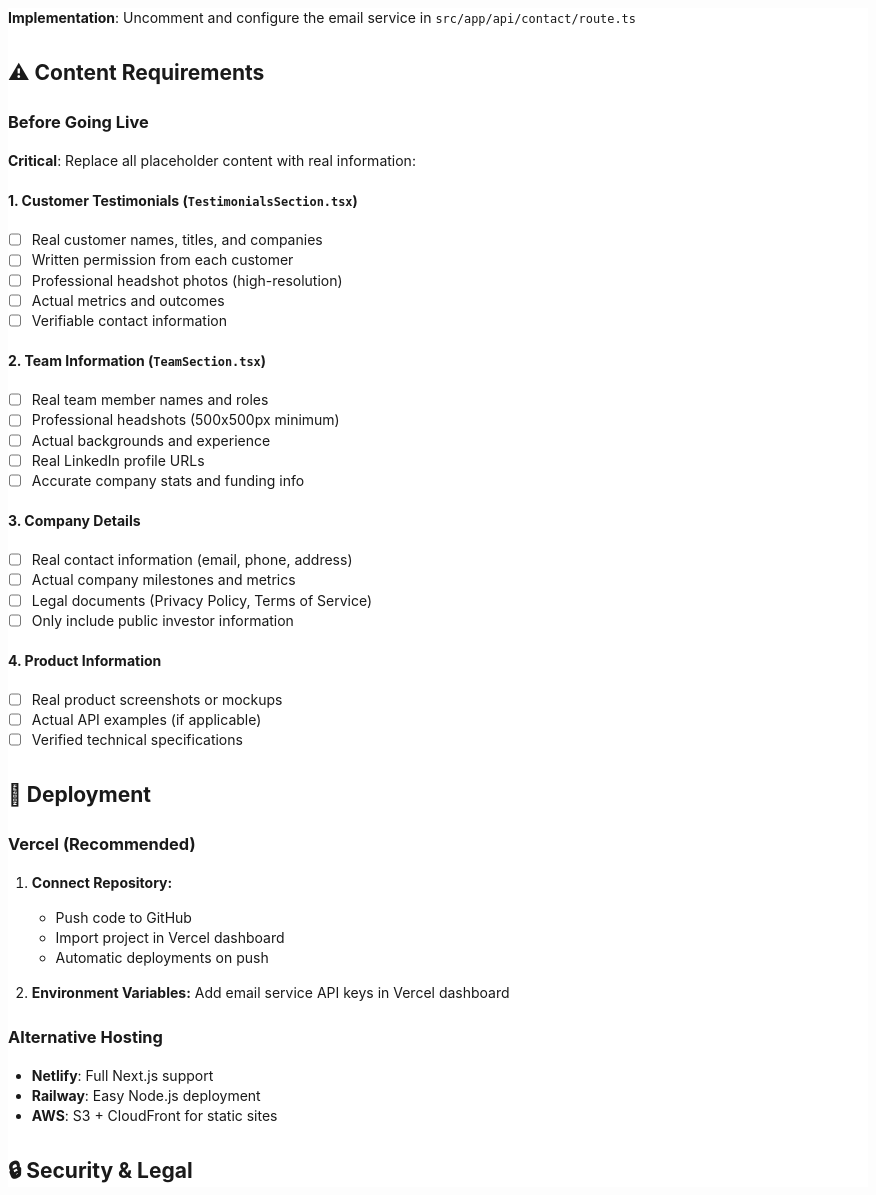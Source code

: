 **Implementation**: Uncomment and configure the email service in `src/app/api/contact/route.ts`

## ⚠️ Content Requirements

### Before Going Live

**Critical**: Replace all placeholder content with real information:

#### 1. Customer Testimonials (`TestimonialsSection.tsx`)
- [ ] Real customer names, titles, and companies
- [ ] Written permission from each customer
- [ ] Professional headshot photos (high-resolution)
- [ ] Actual metrics and outcomes
- [ ] Verifiable contact information

#### 2. Team Information (`TeamSection.tsx`)
- [ ] Real team member names and roles
- [ ] Professional headshots (500x500px minimum)
- [ ] Actual backgrounds and experience
- [ ] Real LinkedIn profile URLs
- [ ] Accurate company stats and funding info

#### 3. Company Details
- [ ] Real contact information (email, phone, address)
- [ ] Actual company milestones and metrics
- [ ] Legal documents (Privacy Policy, Terms of Service)
- [ ] Only include public investor information

#### 4. Product Information
- [ ] Real product screenshots or mockups
- [ ] Actual API examples (if applicable)
- [ ] Verified technical specifications

## 🚀 Deployment

### Vercel (Recommended)
1. **Connect Repository:**
   - Push code to GitHub
   - Import project in Vercel dashboard
   - Automatic deployments on push

2. **Environment Variables:**
   Add email service API keys in Vercel dashboard

### Alternative Hosting
- **Netlify**: Full Next.js support
- **Railway**: Easy Node.js deployment
- **AWS**: S3 + CloudFront for static sites

## 🔒 Security & Legal
